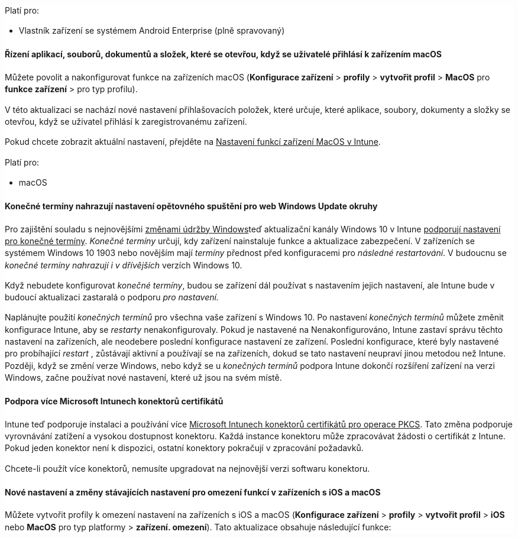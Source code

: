 Platí pro:  
- Vlastník zařízení se systémem Android Enterprise (plně spravovaný)

#### <a name="control-the-apps-files-documents-and-folders-that-open-when-users-sign-in-to-macos-devices--3914202-----"></a>Řízení aplikací, souborů, dokumentů a složek, které se otevřou, když se uživatelé přihlásí k zařízením macOS
Můžete povolit a nakonfigurovat funkce na zařízeních macOS (**Konfigurace zařízení** > **profily** > **vytvořit profil** > **MacOS** pro **funkce zařízení** > pro typ profilu). 

V této aktualizaci se nachází nové nastavení přihlašovacích položek, které určuje, které aplikace, soubory, dokumenty a složky se otevřou, když se uživatel přihlásí k zaregistrovanému zařízení. 

Pokud chcete zobrazit aktuální nastavení, přejděte na [Nastavení funkcí zařízení MacOS v Intune](../configuration/macos-device-features-settings.md).

Platí pro:  
- macOS

#### <a name="deadlines-replace-engaged-restart-settings-for-windows-update-rings---4464404----------"></a>Konečné termíny nahrazují nastavení opětovného spuštění pro web Windows Update okruhy
Pro zajištění souladu s nejnovějšími [změnami údržby Windows](https://docs.microsoft.com/windows/whats-new/whats-new-windows-10-version-1903#servicing)teď aktualizační kanály Windows 10 v Intune [podporují nastavení pro konečné termíny](../protect/windows-update-settings.md). *Konečné termíny* určují, kdy zařízení nainstaluje funkce a aktualizace zabezpečení.  V zařízeních se systémem Windows 10 1903 nebo novějším mají *termíny* přednost před konfiguracemi pro *následné restartování*.  V budoucnu se *konečné termíny* *nahrazují i v dřívějších* verzích Windows 10.  

Když nebudete konfigurovat *konečné termíny*, budou se zařízení dál používat s nastavením jejich nastavení, ale Intune bude v budoucí aktualizaci zastaralá o podporu *pro nastavení.*  

Naplánujte použití *konečných termínů* pro všechna vaše zařízení s Windows 10. Po nastavení *konečných termínů* můžete změnit konfigurace Intune, aby se *restarty* nenakonfigurovaly. Pokud je nastavené na Nenakonfigurováno, Intune zastaví správu těchto nastavení na zařízeních, ale neodebere poslední konfigurace nastavení ze zařízení. Poslední konfigurace, které byly nastavené pro probíhající *restart* , zůstávají aktivní a používají se na zařízeních, dokud se tato nastavení neupraví jinou metodou než Intune. Později, když se změní verze Windows, nebo když se u *konečných termínů* podpora Intune dokončí rozšíření zařízení na verzi Windows, začne používat nové nastavení, které už jsou na svém místě.

#### <a name="support-for-multiple-microsoft-intune-certificate-connectors-----4704642--------"></a>Podpora více Microsoft Intunech konektorů certifikátů
Intune teď podporuje instalaci a používání více [Microsoft Intunech konektorů certifikátů pro operace PKCS](../protect/certficates-pfx-configure.md). Tato změna podporuje vyrovnávání zatížení a vysokou dostupnost konektoru. Každá instance konektoru může zpracovávat žádosti o certifikát z Intune.  Pokud jeden konektor není k dispozici, ostatní konektory pokračují v zpracování požadavků.

Chcete-li použít více konektorů, nemusíte upgradovat na nejnovější verzi softwaru konektoru.  

#### <a name="new-settings-and-changes-to-existing-settings-to-restrict-features-on-ios-and-macos-devices---4867699-4867709-----"></a>Nové nastavení a změny stávajících nastavení pro omezení funkcí v zařízeních s iOS a macOS
Můžete vytvořit profily k omezení nastavení na zařízeních s iOS a macOS (**Konfigurace zařízení** > **profily** > **vytvořit profil** > **iOS** nebo **MacOS** pro typ platformy > **zařízení. omezení**). Tato aktualizace obsahuje následující funkce:
